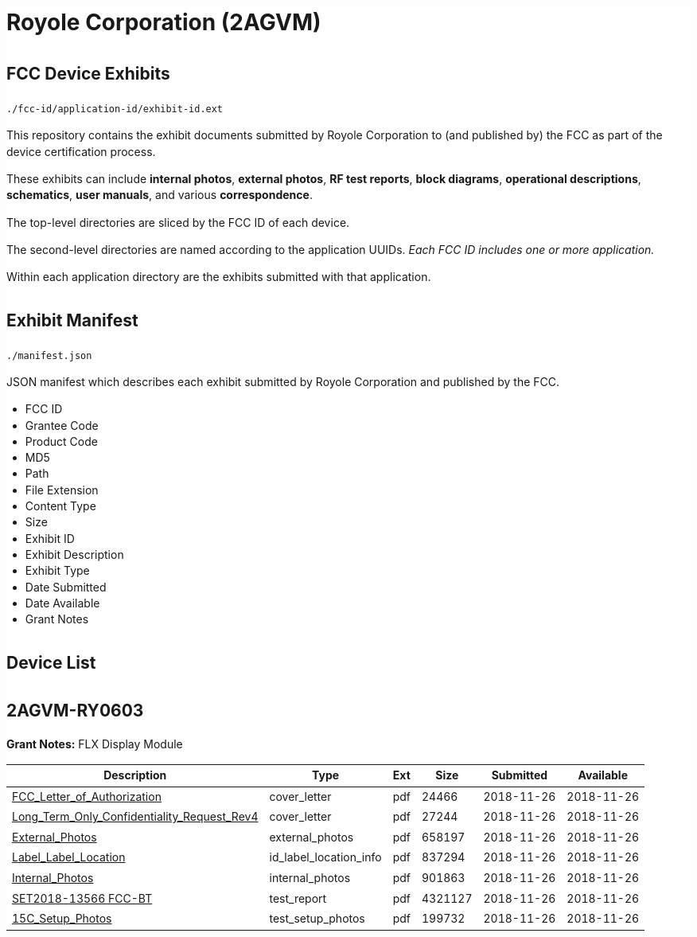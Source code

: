 # Royole Corporation (2AGVM)
## FCC Device Exhibits

```
./fcc-id/application-id/exhibit-id.ext
```

This repository contains the exhibit documents submitted by Royole Corporation to (and published by) the FCC as part of the device certification process.

These exhibits can include **internal photos**, **external photos**, **RF test reports**, **block diagrams**, **operational descriptions**, **schematics**, **user manuals**, and various **correspondence**.

The top-level directories are sliced by the FCC ID of each device.

The second-level directories are named according to the application UUIDs. *Each FCC ID includes one or more application.*

Within each application directory are the exhibits submitted with that application. 

## Exhibit Manifest

```
./manifest.json
```

JSON manifest which describes each exhibit submitted by Royole Corporation and published by the FCC.

- FCC ID
- Grantee Code
- Product Code
- MD5
- Path
- File Extension
- Content Type
- Size
- Exhibit ID
- Exhibit Description
- Exhibit Type
- Date Submitted
- Date Available
- Grant Notes

## Device List
## 2AGVM-RY0603
**Grant Notes:** FLX Display Module

| Description | Type | Ext | Size | Submitted | Available |
| ----------- | ---- | --- | ---- | --------- | --------- |
| [FCC_Letter_of_Authorization](2AGVM-RY0603/19010172d1cd3f66a7a17bae0a157461/4084549.pdf) | cover_letter | pdf | 24466 | 2018-11-26 | 2018-11-26 |
| [Long_Term_Only_Confidentiality_Request_Rev4](2AGVM-RY0603/19010172d1cd3f66a7a17bae0a157461/4084550.pdf) | cover_letter | pdf | 27244 | 2018-11-26 | 2018-11-26 |
| [External_Photos](2AGVM-RY0603/19010172d1cd3f66a7a17bae0a157461/4084546.pdf) | external_photos | pdf | 658197 | 2018-11-26 | 2018-11-26 |
| [Label_Label_Location](2AGVM-RY0603/19010172d1cd3f66a7a17bae0a157461/4084551.pdf) | id_label_location_info | pdf | 837294 | 2018-11-26 | 2018-11-26 |
| [Internal_Photos](2AGVM-RY0603/19010172d1cd3f66a7a17bae0a157461/4084547.pdf) | internal_photos | pdf | 901863 | 2018-11-26 | 2018-11-26 |
| [SET2018-13566 FCC-BT](2AGVM-RY0603/19010172d1cd3f66a7a17bae0a157461/4084543.pdf) | test_report | pdf | 4321127 | 2018-11-26 | 2018-11-26 |
| [15C_Setup_Photos](2AGVM-RY0603/19010172d1cd3f66a7a17bae0a157461/4084542.pdf) | test_setup_photos | pdf | 199732 | 2018-11-26 | 2018-11-26 |
